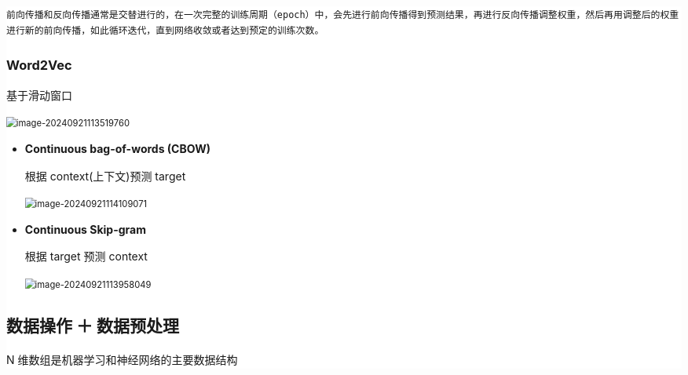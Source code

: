 ```
前向传播和反向传播通常是交替进行的，在一次完整的训练周期（epoch）中，会先进行前向传播得到预测结果，再进行反向传播调整权重，然后再用调整后的权重进行新的前向传播，如此循环迭代，直到网络收敛或者达到预定的训练次数。
```

### Word2Vec

基于滑动窗口

<img src="D:\File\typora_file\image-20240921113519760.png" alt="image-20240921113519760" style="zoom:80%;" />

- **Continuous bag-of-words (CBOW)**

  根据 context(上下文)预测 target 

  <img src="D:\File\typora_file\image-20240921114109071.png" alt="image-20240921114109071" style="zoom:80%;" />

- **Continuous Skip-gram**

  根据 target 预测 context

  <img src="D:\File\typora_file\image-20240921113958049.png" alt="image-20240921113958049" style="zoom:80%;" />

## 数据操作 ＋ 数据预处理

N 维数组是机器学习和神经网络的主要数据结构



